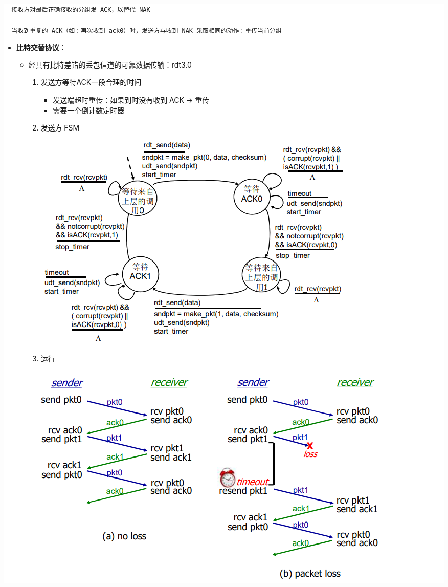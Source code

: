     - 接收方对最后正确接收的分组发 ACK，以替代 NAK

    - 当收到重复的 ACK（如：再次收到 ack0）时，发送方与收到 NAK 采取相同的动作：重传当前分组

- **比特交替协议**：

  - 经具有比特差错的丢包信道的可靠数据传输：rdt3.0

    1. 发送方等待ACK一段合理的时间

       - 发送端超时重传：如果到时没有收到 ACK -> 重传
       - 需要一个倒计数定时器

    2. 发送方 FSM

       ![image-20240609153432995](./期末复习/image-20240609153432995.png)

    3. 运行

       ![image-20240609153502900](./期末复习/image-20240609153502900.png)
